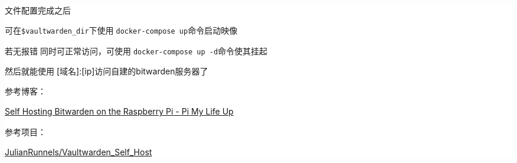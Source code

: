 

文件配置完成之后

可在`$vaultwarden_dir`下使用 `docker-compose up`命令启动映像

若无报错 同时可正常访问，可使用 `docker-compose up -d`命令使其挂起



然后就能使用 [域名]:[ip]访问自建的bitwarden服务器了





参考博客：

[Self Hosting Bitwarden on the Raspberry Pi - Pi My Life Up](https://pimylifeup.com/raspberry-pi-bitwarden/)

参考项目：

[JulianRunnels/Vaultwarden_Self_Host](https://github.com/JulianRunnels/Vaultwarden_Self_Host)

